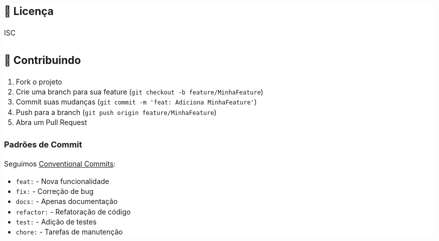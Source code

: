 ## 📄 Licença

ISC

## 👥 Contribuindo

1. Fork o projeto
2. Crie uma branch para sua feature (`git checkout -b feature/MinhaFeature`)
3. Commit suas mudanças (`git commit -m 'feat: Adiciona MinhaFeature'`)
4. Push para a branch (`git push origin feature/MinhaFeature`)
5. Abra um Pull Request

### Padrões de Commit

Seguimos [Conventional Commits](https://www.conventionalcommits.org/):

- `feat:` - Nova funcionalidade
- `fix:` - Correção de bug
- `docs:` - Apenas documentação
- `refactor:` - Refatoração de código
- `test:` - Adição de testes
- `chore:` - Tarefas de manutenção
